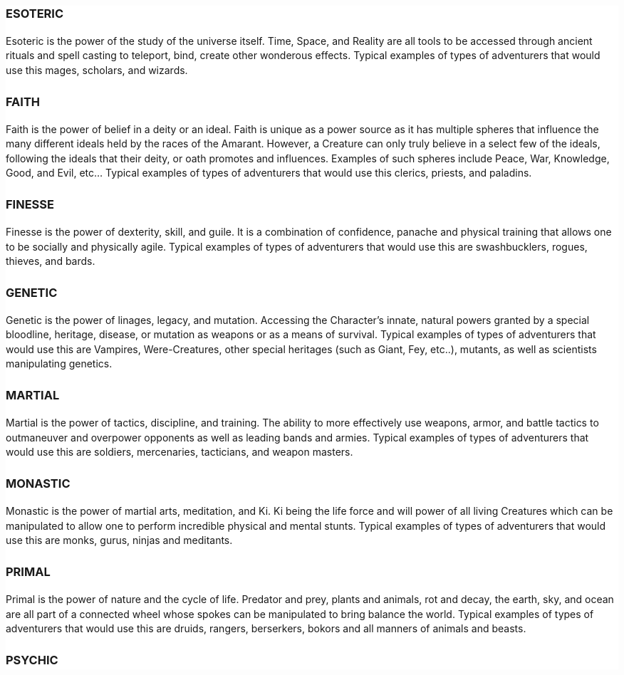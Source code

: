 ### ESOTERIC                                                                               

Esoteric is the power of the study of the universe itself. Time, Space, and Reality are all tools to be accessed through ancient rituals and spell casting to teleport, bind, create other wonderous effects. Typical examples of types of adventurers that would use this mages, scholars, and wizards.

### FAITH

Faith is the power of belief in a deity or an ideal. Faith is unique as a power source as it has multiple spheres that influence the many different ideals held by the races of the Amarant. However, a Creature can only truly believe in a select few of the ideals, following the ideals that their deity, or oath promotes and influences. Examples of such spheres include Peace, War, Knowledge, Good, and Evil, etc… Typical examples of types of adventurers that would use this clerics, priests, and paladins.

### FINESSE

Finesse is the power of dexterity, skill, and guile. It is a combination of confidence, panache and physical training that allows one to be socially and physically agile. Typical examples of types of adventurers that would use this are swashbucklers, rogues, thieves, and bards.

### GENETIC

Genetic is the power of linages, legacy, and mutation. Accessing the Character’s innate, natural powers granted by a special bloodline, heritage, disease, or mutation as weapons or as a means of survival. Typical examples of types of adventurers that would use this are Vampires, Were-Creatures, other special heritages (such as Giant, Fey, etc..), mutants, as well as scientists manipulating genetics.

### MARTIAL

Martial is the power of tactics, discipline, and training. The ability to more effectively use weapons, armor, and battle tactics to outmaneuver and overpower opponents as well as leading bands and armies. Typical examples of types of adventurers that would use this are soldiers, mercenaries, tacticians, and weapon masters.

### MONASTIC

Monastic is the power of martial arts, meditation, and Ki. Ki being the life force and will power of all living Creatures which can be manipulated to allow one to perform incredible physical and mental stunts. Typical examples of types of adventurers that would use this are monks, gurus, ninjas and meditants. 

### PRIMAL

Primal is the power of nature and the cycle of life. Predator and prey, plants and animals, rot and decay, the earth, sky, and ocean are all part of a connected wheel whose spokes can be manipulated to bring balance the world. Typical examples of types of adventurers that would use this are druids, rangers, berserkers, bokors and all manners of animals and beasts.

### PSYCHIC
